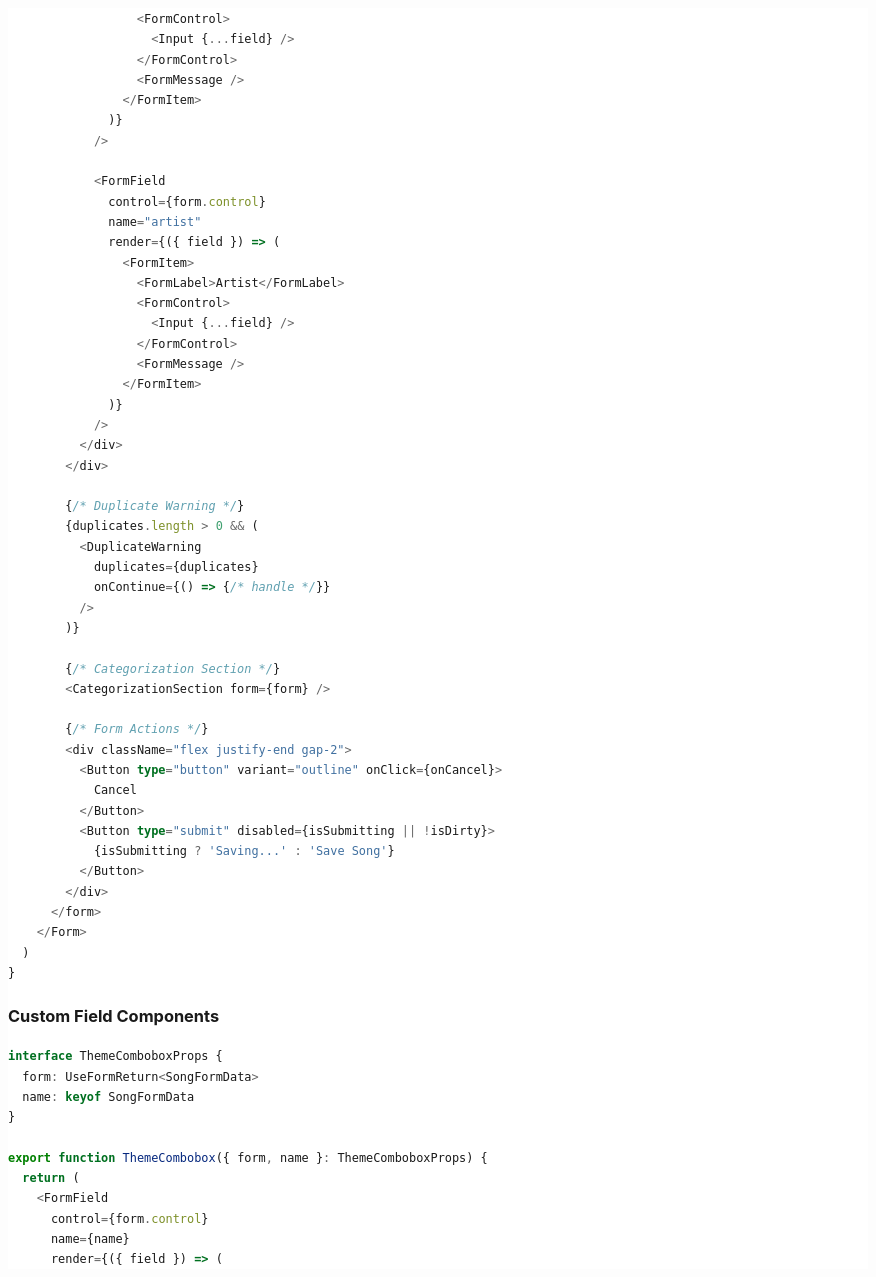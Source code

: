 ```typescript
                  <FormControl>
                    <Input {...field} />
                  </FormControl>
                  <FormMessage />
                </FormItem>
              )}
            />
            
            <FormField
              control={form.control}
              name="artist"
              render={({ field }) => (
                <FormItem>
                  <FormLabel>Artist</FormLabel>
                  <FormControl>
                    <Input {...field} />
                  </FormControl>
                  <FormMessage />
                </FormItem>
              )}
            />
          </div>
        </div>

        {/* Duplicate Warning */}
        {duplicates.length > 0 && (
          <DuplicateWarning 
            duplicates={duplicates}
            onContinue={() => {/* handle */}}
          />
        )}

        {/* Categorization Section */}
        <CategorizationSection form={form} />

        {/* Form Actions */}
        <div className="flex justify-end gap-2">
          <Button type="button" variant="outline" onClick={onCancel}>
            Cancel
          </Button>
          <Button type="submit" disabled={isSubmitting || !isDirty}>
            {isSubmitting ? 'Saving...' : 'Save Song'}
          </Button>
        </div>
      </form>
    </Form>
  )
}
```

### Custom Field Components
```typescript
interface ThemeComboboxProps {
  form: UseFormReturn<SongFormData>
  name: keyof SongFormData
}

export function ThemeCombobox({ form, name }: ThemeComboboxProps) {
  return (
    <FormField
      control={form.control}
      name={name}
      render={({ field }) => (
```